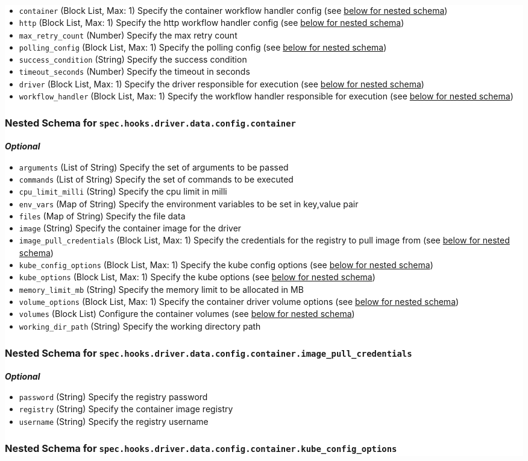 - `container` (Block List, Max: 1) Specify the container workflow handler config (see [below for nested schema](#nestedblock--spec--hooks--driver--data--config--container))
- `http` (Block List, Max: 1) Specify the http workflow handler config (see [below for nested schema](#nestedblock--spec--hooks--driver--data--config--http))
- `max_retry_count` (Number) Specify the max retry count
- `polling_config` (Block List, Max: 1) Specify the polling config (see [below for nested schema](#nestedblock--spec--hooks--driver--data--config--polling_config))
- `success_condition` (String) Specify the success condition
- `timeout_seconds` (Number) Specify the timeout in seconds
- `driver` (Block List, Max: 1) Specify the driver responsible for execution (see [below for nested schema](#nestedblock--spec--hooks--driver))
- `workflow_handler` (Block List, Max: 1) Specify the workflow handler responsible for execution (see [below for nested schema](#nestedblock--spec--workflowhandler))

<a id="nestedblock--spec--hooks--driver--data--config--container"></a>
### Nested Schema for `spec.hooks.driver.data.config.container`

***Optional***

- `arguments` (List of String) Specify the set of arguments to be passed
- `commands` (List of String) Specify the set of commands to be executed
- `cpu_limit_milli` (String) Specify the cpu limit in milli
- `env_vars` (Map of String) Specify the environment variables to be set in key,value pair
- `files` (Map of String) Specify the file data
- `image` (String) Specify the container image for the driver
- `image_pull_credentials` (Block List, Max: 1) Specify the credentials for the registry to pull image from (see [below for nested schema](#nestedblock--spec--hooks--driver--data--config--container--image_pull_credentials))
- `kube_config_options` (Block List, Max: 1) Specify the kube config options (see [below for nested schema](#nestedblock--spec--hooks--driver--data--config--container--kube_config_options))
- `kube_options` (Block List, Max: 1) Specify the kube options (see [below for nested schema](#nestedblock--spec--hooks--driver--data--config--container--kube_options))
- `memory_limit_mb` (String) Specify the memory limit to be allocated in MB
- `volume_options` (Block List, Max: 1) Specify the container driver volume options (see [below for nested schema](#nestedblock--spec--hooks--driver--data--config--container--volume_options))
- `volumes` (Block List) Configure the container volumes (see [below for nested schema](#nestedblock--spec--hooks--driver--data--config--container--volumes))
- `working_dir_path` (String) Specify the working directory path

<a id="nestedblock--spec--hooks--driver--data--config--container--image_pull_credentials"></a>
### Nested Schema for `spec.hooks.driver.data.config.container.image_pull_credentials`

***Optional***

- `password` (String) Specify the registry password
- `registry` (String) Specify the container image registry
- `username` (String) Specify the registry username


<a id="nestedblock--spec--hooks--driver--data--config--container--kube_config_options"></a>
### Nested Schema for `spec.hooks.driver.data.config.container.kube_config_options`
